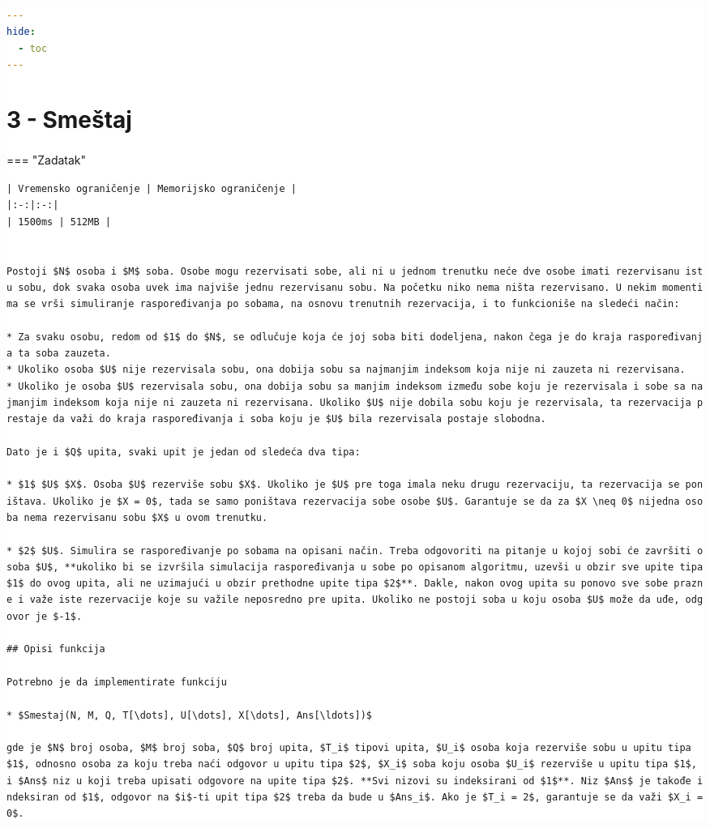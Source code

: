 ```yaml
---
hide:
  - toc
---
```


# 3 - Smeštaj

=== "Zadatak"
	
	| Vremensko ograničenje | Memorijsko ograničenje |
	|:-:|:-:|
	| 1500ms | 512MB |
	
	
	Postoji $N$ osoba i $M$ soba. Osobe mogu rezervisati sobe, ali ni u jednom trenutku neće dve osobe imati rezervisanu istu sobu, dok svaka osoba uvek ima najviše jednu rezervisanu sobu. Na početku niko nema ništa rezervisano. U nekim momentima se vrši simuliranje raspoređivanja po sobama, na osnovu trenutnih rezervacija, i to funkcioniše na sledeći način:
	
	* Za svaku osobu, redom od $1$ do $N$, se odlučuje koja će joj soba biti dodeljena, nakon čega je do kraja raspoređivanja ta soba zauzeta.
	* Ukoliko osoba $U$ nije rezervisala sobu, ona dobija sobu sa najmanjim indeksom koja nije ni zauzeta ni rezervisana.
	* Ukoliko je osoba $U$ rezervisala sobu, ona dobija sobu sa manjim indeksom između sobe koju je rezervisala i sobe sa najmanjim indeksom koja nije ni zauzeta ni rezervisana. Ukoliko $U$ nije dobila sobu koju je rezervisala, ta rezervacija prestaje da važi do kraja raspoređivanja i soba koju je $U$ bila rezervisala postaje slobodna.
	
	Dato je i $Q$ upita, svaki upit je jedan od sledeća dva tipa:
	
	* $1$ $U$ $X$. Osoba $U$ rezerviše sobu $X$. Ukoliko je $U$ pre toga imala neku drugu rezervaciju, ta rezervacija se poništava. Ukoliko je $X = 0$, tada se samo poništava rezervacija sobe osobe $U$. Garantuje se da za $X \neq 0$ nijedna osoba nema rezervisanu sobu $X$ u ovom trenutku. 
	
	* $2$ $U$. Simulira se raspoređivanje po sobama na opisani način. Treba odgovoriti na pitanje u kojoj sobi će završiti osoba $U$, **ukoliko bi se izvršila simulacija raspoređivanja u sobe po opisanom algoritmu, uzevši u obzir sve upite tipa $1$ do ovog upita, ali ne uzimajući u obzir prethodne upite tipa $2$**. Dakle, nakon ovog upita su ponovo sve sobe prazne i važe iste rezervacije koje su važile neposredno pre upita. Ukoliko ne postoji soba u koju osoba $U$ može da uđe, odgovor je $-1$.
	
	## Opisi funkcija
	
	Potrebno je da implementirate funkciju
	
	* $Smestaj(N, M, Q, T[\dots], U[\dots], X[\dots], Ans[\ldots])$
	
	gde je $N$ broj osoba, $M$ broj soba, $Q$ broj upita, $T_i$ tipovi upita, $U_i$ osoba koja rezerviše sobu u upitu tipa $1$, odnosno osoba za koju treba naći odgovor u upitu tipa $2$, $X_i$ soba koju osoba $U_i$ rezerviše u upitu tipa $1$, i $Ans$ niz u koji treba upisati odgovore na upite tipa $2$. **Svi nizovi su indeksirani od $1$**. Niz $Ans$ je takođe indeksiran od $1$, odgovor na $i$-ti upit tipa $2$ treba da bude u $Ans_i$. Ako je $T_i = 2$, garantuje se da važi $X_i = 0$.
	